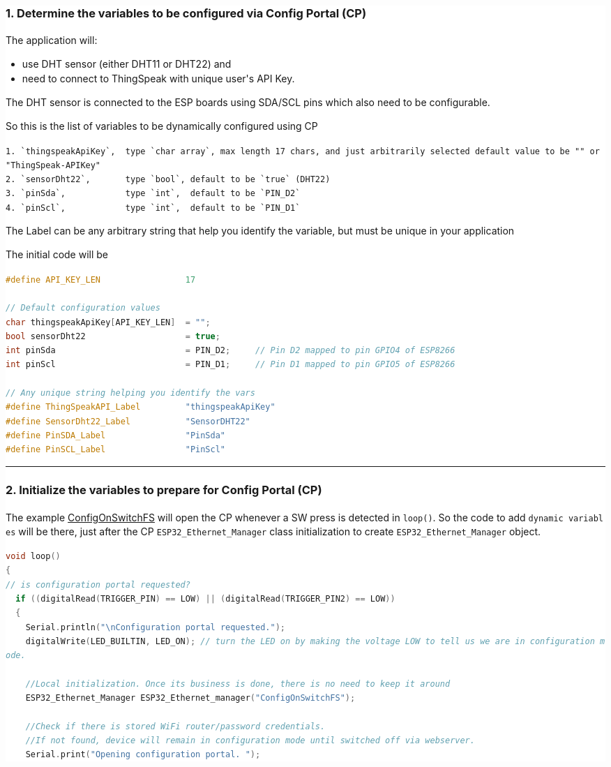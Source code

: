 ###  1. Determine the variables to be configured via Config Portal (CP)

The application will:

- use DHT sensor (either DHT11 or DHT22) and 
- need to connect to ThingSpeak with unique user's API Key. 

The DHT sensor is connected to the ESP boards using SDA/SCL pins which also need to be configurable.

So this is the list of variables to be dynamically configured using CP

```
1. `thingspeakApiKey`,  type `char array`, max length 17 chars, and just arbitrarily selected default value to be "" or "ThingSpeak-APIKey"
2. `sensorDht22`,       type `bool`, default to be `true` (DHT22)
3. `pinSda`,            type `int`,  default to be `PIN_D2`
4. `pinScl`,            type `int`,  default to be `PIN_D1`
```

The Label can be any arbitrary string that help you identify the variable, but must be unique in your application

The initial code will be

```cpp
#define API_KEY_LEN                 17

// Default configuration values
char thingspeakApiKey[API_KEY_LEN]  = "";
bool sensorDht22                    = true;
int pinSda                          = PIN_D2;     // Pin D2 mapped to pin GPIO4 of ESP8266
int pinScl                          = PIN_D1;     // Pin D1 mapped to pin GPIO5 of ESP8266

// Any unique string helping you identify the vars
#define ThingSpeakAPI_Label         "thingspeakApiKey"
#define SensorDht22_Label           "SensorDHT22"
#define PinSDA_Label                "PinSda"
#define PinSCL_Label                "PinScl"
```

---

###  2. Initialize the variables to prepare for Config Portal (CP)

The example [ConfigOnSwitchFS](https://github.com/khoih-prog/ESP32_Ethernet_Manager/tree/main/examples/ConfigOnSwitchFS) will open the CP whenever a SW press is detected in `loop()`. So the code to add `dynamic variables` will be there, just after the CP `ESP32_Ethernet_Manager` class initialization to create `ESP32_Ethernet_Manager` object.

```cpp
void loop()
{
// is configuration portal requested?
  if ((digitalRead(TRIGGER_PIN) == LOW) || (digitalRead(TRIGGER_PIN2) == LOW))
  {
    Serial.println("\nConfiguration portal requested.");
    digitalWrite(LED_BUILTIN, LED_ON); // turn the LED on by making the voltage LOW to tell us we are in configuration mode.

    //Local initialization. Once its business is done, there is no need to keep it around
    ESP32_Ethernet_Manager ESP32_Ethernet_manager("ConfigOnSwitchFS");

    //Check if there is stored WiFi router/password credentials.
    //If not found, device will remain in configuration mode until switched off via webserver.
    Serial.print("Opening configuration portal. ");
```